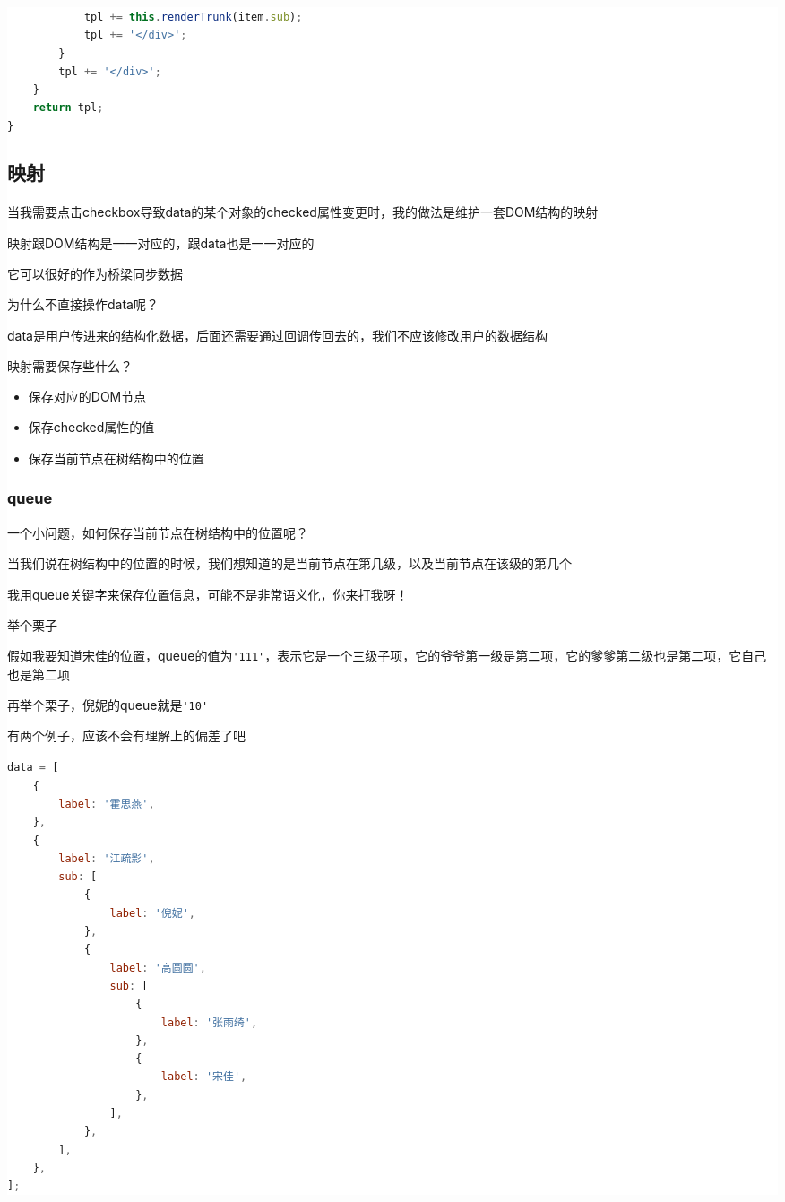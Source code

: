 ```javascript
            tpl += this.renderTrunk(item.sub);
            tpl += '</div>';
        }
        tpl += '</div>';
    }
    return tpl;
}
```

## 映射

当我需要点击checkbox导致data的某个对象的checked属性变更时，我的做法是维护一套DOM结构的映射

映射跟DOM结构是一一对应的，跟data也是一一对应的

它可以很好的作为桥梁同步数据

为什么不直接操作data呢？

data是用户传进来的结构化数据，后面还需要通过回调传回去的，我们不应该修改用户的数据结构

映射需要保存些什么？

- 保存对应的DOM节点

- 保存checked属性的值

- 保存当前节点在树结构中的位置

### queue

一个小问题，如何保存当前节点在树结构中的位置呢？

当我们说在树结构中的位置的时候，我们想知道的是当前节点在第几级，以及当前节点在该级的第几个

我用queue关键字来保存位置信息，可能不是非常语义化，你来打我呀！

举个栗子

假如我要知道宋佳的位置，queue的值为`'111'`，表示它是一个三级子项，它的爷爷第一级是第二项，它的爹爹第二级也是第二项，它自己也是第二项

再举个栗子，倪妮的queue就是`'10'`

有两个例子，应该不会有理解上的偏差了吧

```javascript
data = [
    {
        label: '霍思燕',
    },
    {
        label: '江疏影',
        sub: [
            {
                label: '倪妮',
            },
            {
                label: '高圆圆',
                sub: [
                    {
                        label: '张雨绮',
                    },
                    {
                        label: '宋佳',
                    },
                ],
            },
        ],
    },
];
```